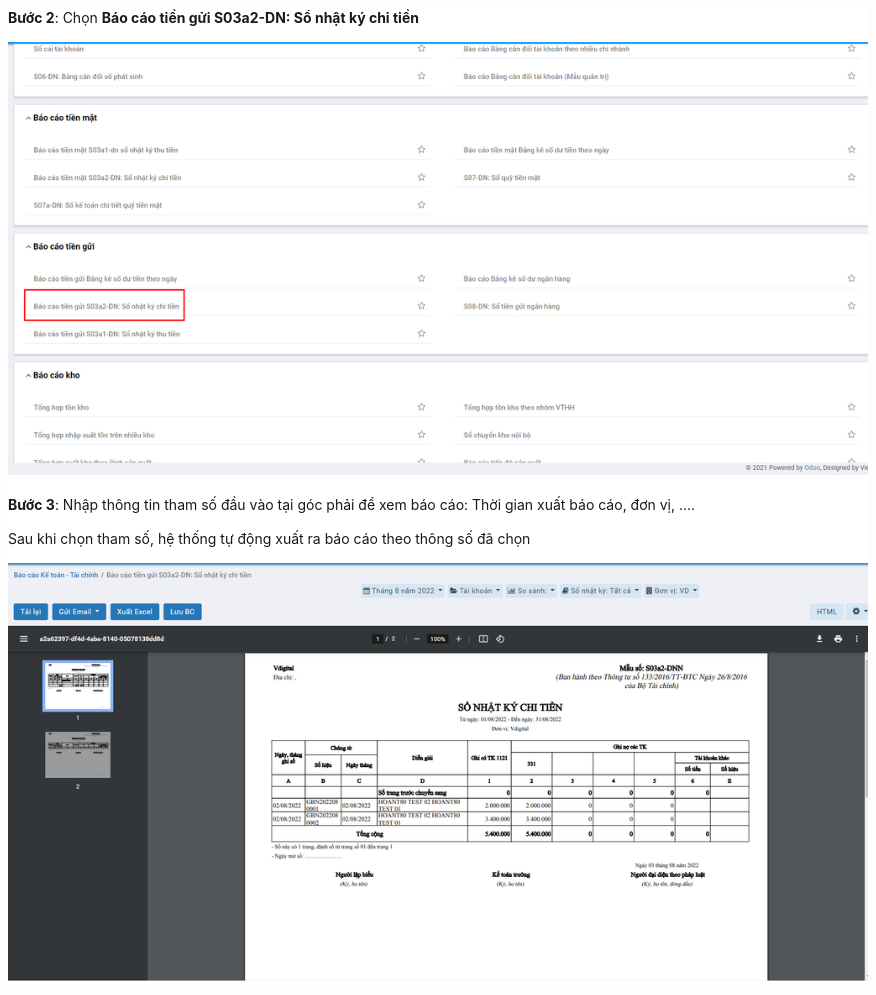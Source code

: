 **Bước 2**: Chọn **Báo cáo tiền gửi S03a2-DN: Sổ nhật ký chi tiền**

![](images/Tra_BaoCao_TienGui_SnkChiTien.png)

**Bước 3**: Nhập thông tin tham số đầu vào tại góc phải để xem báo cáo: Thời gian xuất báo cáo, đơn vị, ....

Sau khi chọn tham số, hệ thống tự động xuất ra báo cáo theo thông số đã chọn

![](images/Tra_BaoCao_TienGui_SnkChiTien_TT.png)
